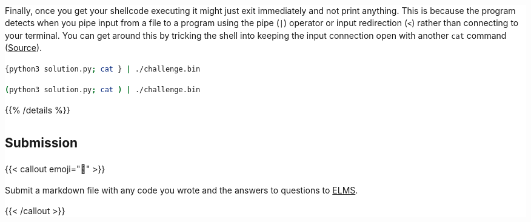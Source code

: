 Finally, once you get your shellcode executing it might just exit immediately
and not print anything. This is because the program detects when you pipe input
from a file to a program using the pipe (`|`) operator or input redirection
(`<`) rather than connecting to your terminal. You can get around this by
tricking the shell into keeping the input connection open with another `cat`
command ([Source](https://stackoverflow.com/a/8509410)).

```sh {filename=Fish}
{python3 solution.py; cat } | ./challenge.bin
```

```sh {filename=Bash}
(python3 solution.py; cat ) | ./challenge.bin
```

{{% /details %}}

## Submission

{{< callout emoji="📝" >}}

Submit a markdown file with any code you wrote and the answers to questions to
[ELMS](https://umd.instructure.com/courses/1390353/assignments).

{{< /callout >}}
